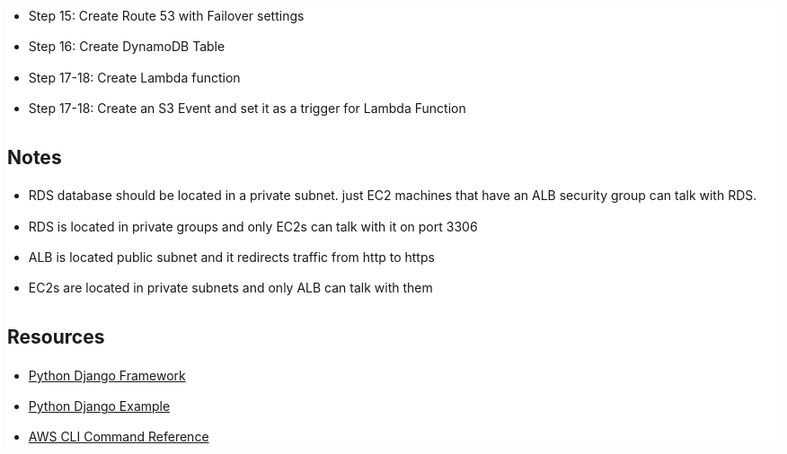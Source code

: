 - Step 15: Create Route 53 with Failover settings

- Step 16: Create DynamoDB Table

- Step 17-18: Create Lambda function 

- Step 17-18: Create an S3 Event and set it as a trigger for Lambda Function

## Notes

- RDS database should be located in a private subnet. just EC2 machines that have an ALB security group can talk with RDS.

- RDS is located in private groups and only EC2s can talk with it on port 3306

- ALB is located public subnet and it redirects traffic from http to https

- EC2s are located in private subnets and only ALB can talk with them


## Resources

- [Python Django Framework](https://www.djangoproject.com/)

- [Python Django Example](https://realpython.com/get-started-with-django-1/)

- [AWS CLI Command Reference](https://docs.aws.amazon.com/cli/latest/index.html)
